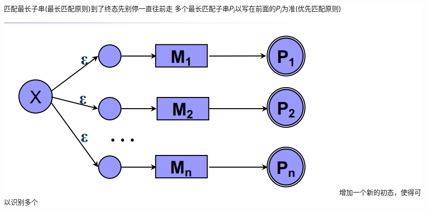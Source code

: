 匹配最长子串(最长匹配原则)到了终态先别停一直往前走
多个最长匹配子串$P_i$以写在前面的$P_i$为准(优先匹配原则)

![](./ref/note3-6.png)
增加一个新的初态，使得可以识别多个
